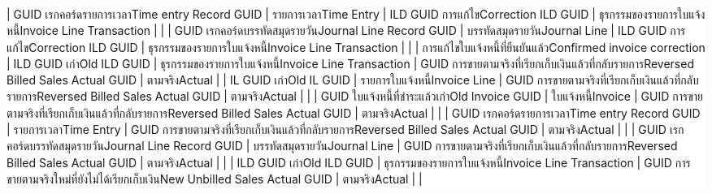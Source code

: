 | <span data-ttu-id="b90cf-241">GUID เรกคอร์ดรายการเวลา</span><span class="sxs-lookup"><span data-stu-id="b90cf-241">Time entry Record GUID</span></span>       | <span data-ttu-id="b90cf-242">รายการเวลา</span><span class="sxs-lookup"><span data-stu-id="b90cf-242">Time Entry</span></span>               | <span data-ttu-id="b90cf-243">ILD GUID การแก้ไข</span><span class="sxs-lookup"><span data-stu-id="b90cf-243">Correction ILD GUID</span></span>               | <span data-ttu-id="b90cf-244">ธุรกรรมของรายการใบแจ้งหนี้</span><span class="sxs-lookup"><span data-stu-id="b90cf-244">Invoice Line Transaction</span></span>          |                          |
| <span data-ttu-id="b90cf-245">GUID เรกคอร์ดบรรทัดสมุดรายวัน</span><span class="sxs-lookup"><span data-stu-id="b90cf-245">Journal Line Record GUID</span></span>     | <span data-ttu-id="b90cf-246">บรรทัดสมุดรายวัน</span><span class="sxs-lookup"><span data-stu-id="b90cf-246">Journal Line</span></span>             | <span data-ttu-id="b90cf-247">ILD GUID การแก้ไข</span><span class="sxs-lookup"><span data-stu-id="b90cf-247">Correction ILD GUID</span></span>               | <span data-ttu-id="b90cf-248">ธุรกรรมของรายการใบแจ้งหนี้</span><span class="sxs-lookup"><span data-stu-id="b90cf-248">Invoice Line Transaction</span></span>          |                          |
| <span data-ttu-id="b90cf-249">การแก้ไขใบแจ้งหนี้ที่ยืนยันแล้ว</span><span class="sxs-lookup"><span data-stu-id="b90cf-249">Confirmed invoice correction</span></span> | <span data-ttu-id="b90cf-250">ILD GUID เก่า</span><span class="sxs-lookup"><span data-stu-id="b90cf-250">Old ILD GUID</span></span>             | <span data-ttu-id="b90cf-251">ธุรกรรมของรายการใบแจ้งหนี้</span><span class="sxs-lookup"><span data-stu-id="b90cf-251">Invoice Line Transaction</span></span>          | <span data-ttu-id="b90cf-252">GUID การขายตามจริงที่เรียกเก็บเงินแล้วที่กลับรายการ</span><span class="sxs-lookup"><span data-stu-id="b90cf-252">Reversed Billed Sales Actual GUID</span></span> | <span data-ttu-id="b90cf-253">ตามจริง</span><span class="sxs-lookup"><span data-stu-id="b90cf-253">Actual</span></span>                   |
| <span data-ttu-id="b90cf-254">IL GUID เก่า</span><span class="sxs-lookup"><span data-stu-id="b90cf-254">Old IL GUID</span></span>                  | <span data-ttu-id="b90cf-255">รายการใบแจ้งหนี้</span><span class="sxs-lookup"><span data-stu-id="b90cf-255">Invoice Line</span></span>             | <span data-ttu-id="b90cf-256">GUID การขายตามจริงที่เรียกเก็บเงินแล้วที่กลับรายการ</span><span class="sxs-lookup"><span data-stu-id="b90cf-256">Reversed Billed Sales Actual GUID</span></span> | <span data-ttu-id="b90cf-257">ตามจริง</span><span class="sxs-lookup"><span data-stu-id="b90cf-257">Actual</span></span>                            |                          |
| <span data-ttu-id="b90cf-258">GUID ใบแจ้งหนี้ที่ชำระแล้วเก่า</span><span class="sxs-lookup"><span data-stu-id="b90cf-258">Old Invoice GUID</span></span>             | <span data-ttu-id="b90cf-259">ใบแจ้งหนี้</span><span class="sxs-lookup"><span data-stu-id="b90cf-259">Invoice</span></span>                  | <span data-ttu-id="b90cf-260">GUID การขายตามจริงที่เรียกเก็บเงินแล้วที่กลับรายการ</span><span class="sxs-lookup"><span data-stu-id="b90cf-260">Reversed Billed Sales Actual GUID</span></span> | <span data-ttu-id="b90cf-261">ตามจริง</span><span class="sxs-lookup"><span data-stu-id="b90cf-261">Actual</span></span>                            |                          |
| <span data-ttu-id="b90cf-262">GUID เรกคอร์ดรายการเวลา</span><span class="sxs-lookup"><span data-stu-id="b90cf-262">Time entry Record GUID</span></span>       | <span data-ttu-id="b90cf-263">รายการเวลา</span><span class="sxs-lookup"><span data-stu-id="b90cf-263">Time Entry</span></span>               | <span data-ttu-id="b90cf-264">GUID การขายตามจริงที่เรียกเก็บเงินแล้วที่กลับรายการ</span><span class="sxs-lookup"><span data-stu-id="b90cf-264">Reversed Billed Sales Actual GUID</span></span> | <span data-ttu-id="b90cf-265">ตามจริง</span><span class="sxs-lookup"><span data-stu-id="b90cf-265">Actual</span></span>                            |                          |
| <span data-ttu-id="b90cf-266">GUID เรกคอร์ดบรรทัดสมุดรายวัน</span><span class="sxs-lookup"><span data-stu-id="b90cf-266">Journal Line Record GUID</span></span>     | <span data-ttu-id="b90cf-267">บรรทัดสมุดรายวัน</span><span class="sxs-lookup"><span data-stu-id="b90cf-267">Journal Line</span></span>             | <span data-ttu-id="b90cf-268">GUID การขายตามจริงที่เรียกเก็บเงินแล้วที่กลับรายการ</span><span class="sxs-lookup"><span data-stu-id="b90cf-268">Reversed Billed Sales Actual GUID</span></span> | <span data-ttu-id="b90cf-269">ตามจริง</span><span class="sxs-lookup"><span data-stu-id="b90cf-269">Actual</span></span>                            |                          |
| <span data-ttu-id="b90cf-270">ILD GUID เก่า</span><span class="sxs-lookup"><span data-stu-id="b90cf-270">Old ILD GUID</span></span>                 | <span data-ttu-id="b90cf-271">ธุรกรรมของรายการใบแจ้งหนี้</span><span class="sxs-lookup"><span data-stu-id="b90cf-271">Invoice Line Transaction</span></span> | <span data-ttu-id="b90cf-272">GUID การขายตามจริงใหม่ที่ยังไม่ได้เรียกเก็บเงิน</span><span class="sxs-lookup"><span data-stu-id="b90cf-272">New Unbilled Sales Actual GUID</span></span>    | <span data-ttu-id="b90cf-273">ตามจริง</span><span class="sxs-lookup"><span data-stu-id="b90cf-273">Actual</span></span>                            |                          |